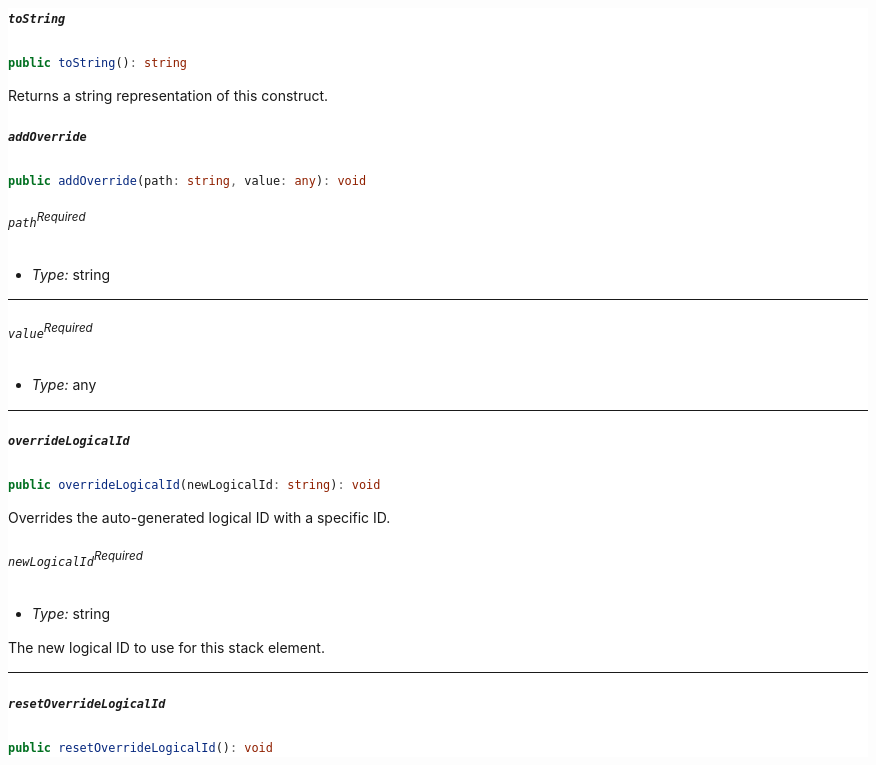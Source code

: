 
##### `toString` <a name="toString" id="@cdktf/provider-gitlab.dataGitlabGroups.DataGitlabGroups.toString"></a>

```typescript
public toString(): string
```

Returns a string representation of this construct.

##### `addOverride` <a name="addOverride" id="@cdktf/provider-gitlab.dataGitlabGroups.DataGitlabGroups.addOverride"></a>

```typescript
public addOverride(path: string, value: any): void
```

###### `path`<sup>Required</sup> <a name="path" id="@cdktf/provider-gitlab.dataGitlabGroups.DataGitlabGroups.addOverride.parameter.path"></a>

- *Type:* string

---

###### `value`<sup>Required</sup> <a name="value" id="@cdktf/provider-gitlab.dataGitlabGroups.DataGitlabGroups.addOverride.parameter.value"></a>

- *Type:* any

---

##### `overrideLogicalId` <a name="overrideLogicalId" id="@cdktf/provider-gitlab.dataGitlabGroups.DataGitlabGroups.overrideLogicalId"></a>

```typescript
public overrideLogicalId(newLogicalId: string): void
```

Overrides the auto-generated logical ID with a specific ID.

###### `newLogicalId`<sup>Required</sup> <a name="newLogicalId" id="@cdktf/provider-gitlab.dataGitlabGroups.DataGitlabGroups.overrideLogicalId.parameter.newLogicalId"></a>

- *Type:* string

The new logical ID to use for this stack element.

---

##### `resetOverrideLogicalId` <a name="resetOverrideLogicalId" id="@cdktf/provider-gitlab.dataGitlabGroups.DataGitlabGroups.resetOverrideLogicalId"></a>

```typescript
public resetOverrideLogicalId(): void
```
